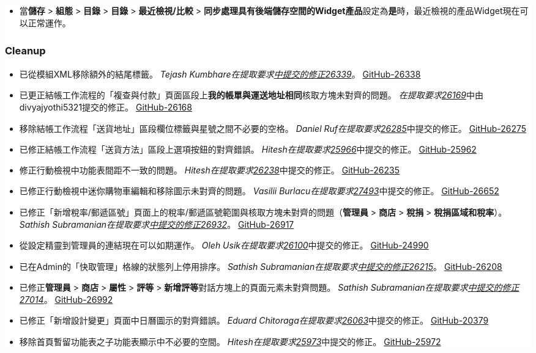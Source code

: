 

* 當&#x200B;**儲存** > **組態** > **目錄** > **目錄** > **最近檢視/比較** > **同步處理具有後端儲存空間的Widget產品**&#x200B;設定為&#x200B;**是**&#x200B;時，最近檢視的產品Widget現在可以正常運作。

### Cleanup



* 已從模組XML移除額外的結尾標籤。 _Tejash Kumbhare在提取要求[中提交的修正26339](https://github.com/magento/magento2/pull/26339)_。 [GitHub-26338](https://github.com/magento/magento2/issues/26338)



* 已更正結帳工作流程的「複查與付款」頁面區段上&#x200B;**我的帳單與運送地址相同**&#x200B;核取方塊未對齊的問題。  _在提取要求[26169](https://github.com/magento/magento2/pull/26169)_&#x200B;中由divyajyothi5321提交的修正。 [GitHub-26168](https://github.com/magento/magento2/issues/26168)



* 移除結帳工作流程「送貨地址」區段欄位標籤與星號之間不必要的空格。  _Daniel Ruf在提取要求[26285](https://github.com/magento/magento2/pull/26285)_&#x200B;中提交的修正。 [GitHub-26275](https://github.com/magento/magento2/issues/26275)



* 已修正結帳工作流程「送貨方法」區段上選項按鈕的對齊錯誤。  _Hitesh在提取要求[25966](https://github.com/magento/magento2/pull/25966)_&#x200B;中提交的修正。 [GitHub-25962](https://github.com/magento/magento2/issues/25962)



* 修正行動檢視中功能表間距不一致的問題。 _Hitesh在提取要求[26238](https://github.com/magento/magento2/pull/26238)_&#x200B;中提交的修正。 [GitHub-26235](https://github.com/magento/magento2/issues/26235)



* 已修正行動檢視中迷你購物車編輯和移除圖示未對齊的問題。  _Vasilii Burlacu在提取要求[27493](https://github.com/magento/magento2/pull/27493)_&#x200B;中提交的修正。 [GitHub-26652](https://github.com/magento/magento2/issues/26652)



* 已修正「新增稅率/郵遞區號」頁面上的稅率/郵遞區號範圍與核取方塊未對齊的問題（**管理員** > **商店** > **稅捐** > **稅捐區域和稅率**）。 _Sathish Subramanian在提取要求[中提交的修正26932](https://github.com/magento/magento2/pull/26932)_。 [GitHub-26917](https://github.com/magento/magento2/issues/26917)



* 從設定精靈到管理員的連結現在可以如期運作。 _Oleh Usik在提取要求[26100](https://github.com/magento/magento2/pull/26100)_&#x200B;中提交的修正。 [GitHub-24990](https://github.com/magento/magento2/issues/24990)



* 已在Admin的「快取管理」格線的狀態列上停用排序。 _Sathish Subramanian在提取要求[中提交的修正26215](https://github.com/magento/magento2/pull/26215)_。 [GitHub-26208](https://github.com/magento/magento2/issues/26208)



* 已修正&#x200B;**管理員** > **商店** > **屬性** > **評等** > **新增評等**&#x200B;對話方塊上的頁面元素未對齊問題。 _Sathish Subramanian在提取要求[中提交的修正27014](https://github.com/magento/magento2/pull/27014)_。 [GitHub-26992](https://github.com/magento/magento2/issues/26992)



* 已修正「新增設計變更」頁面中日曆圖示的對齊錯誤。 _Eduard Chitoraga在提取要求[26063](https://github.com/magento/magento2/pull/26063)_&#x200B;中提交的修正。 [GitHub-20379](https://github.com/magento/magento2/issues/20379)



* 移除首頁暫留功能表之子功能表顯示中不必要的空間。 _Hitesh在提取要求[25973](https://github.com/magento/magento2/pull/25973)_&#x200B;中提交的修正。 [GitHub-25972](https://github.com/magento/magento2/issues/25972)
